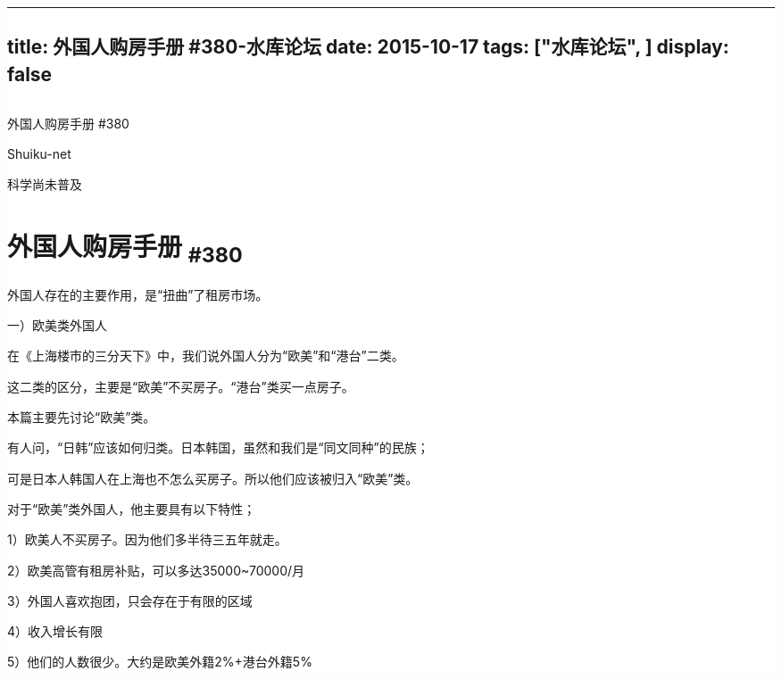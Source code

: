 
---
title:  外国人购房手册 #380-水库论坛
date: 2015-10-17
tags: ["水库论坛", ]
display: false
---


## 



外国人购房手册 #380




Shuiku-net




科学尚未普及


# 外国人购房手册 <sub>#380</sub>

 

外国人存在的主要作用，是“扭曲”了租房市场。

 

 

一）欧美类外国人

 

在《上海楼市的三分天下》中，我们说外国人分为“欧美”和“港台”二类。

这二类的区分，主要是“欧美”不买房子。“港台”类买一点房子。

本篇主要先讨论“欧美”类。

 

有人问，“日韩”应该如何归类。日本韩国，虽然和我们是“同文同种”的民族；

可是日本人韩国人在上海也不怎么买房子。所以他们应该被归入“欧美”类。

 

 

对于“欧美”类外国人，他主要具有以下特性；

1）欧美人不买房子。因为他们多半待三五年就走。

2）欧美高管有租房补贴，可以多达35000~70000/月

3）外国人喜欢抱团，只会存在于有限的区域

4）收入增长有限

5）他们的人数很少。大约是欧美外籍2%+港台外籍5%

 